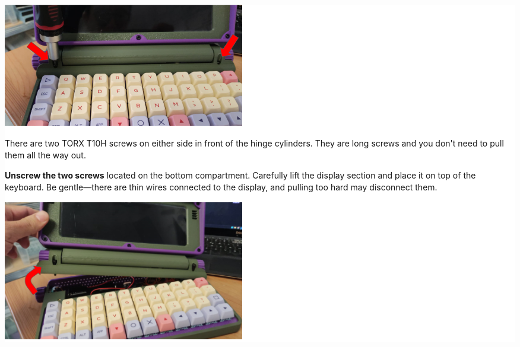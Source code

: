 <img src="./quickstart/001.png" width="400" />

There are two TORX T10H screws on either side in front of the hinge cylinders. They are long screws and you don't need to pull them all the way out. 

**Unscrew the two screws** located on the bottom compartment. Carefully lift the display section and place it on top of the keyboard. Be gentle—there are thin wires connected to the display, and pulling too hard may disconnect them.


<img src="./quickstart/002.png" width="400" />
